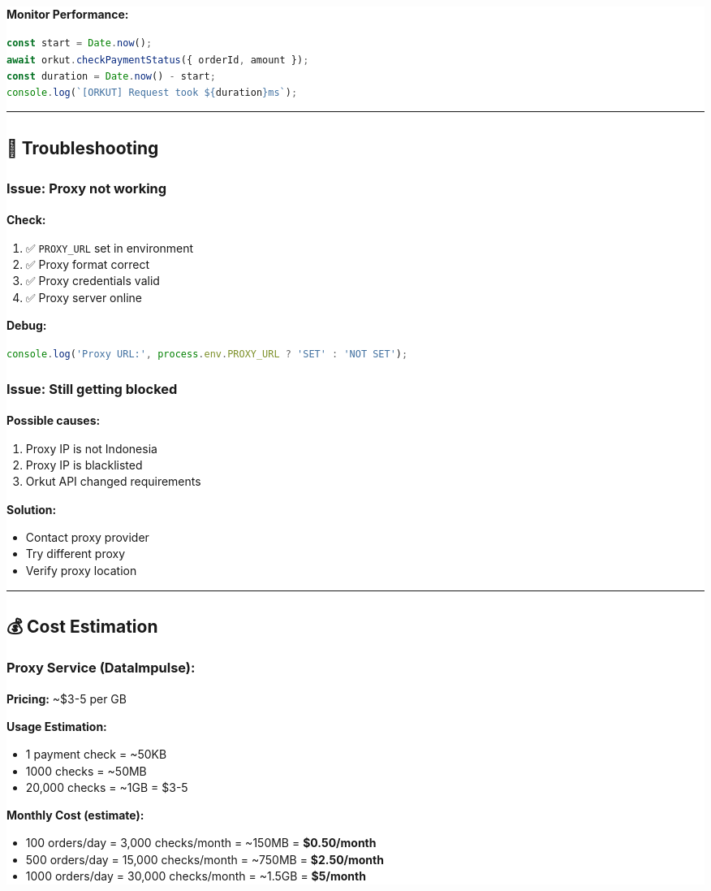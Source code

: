 **Monitor Performance:**
```typescript
const start = Date.now();
await orkut.checkPaymentStatus({ orderId, amount });
const duration = Date.now() - start;
console.log(`[ORKUT] Request took ${duration}ms`);
```

---

## 🔧 Troubleshooting

### **Issue: Proxy not working**

**Check:**
1. ✅ `PROXY_URL` set in environment
2. ✅ Proxy format correct
3. ✅ Proxy credentials valid
4. ✅ Proxy server online

**Debug:**
```typescript
console.log('Proxy URL:', process.env.PROXY_URL ? 'SET' : 'NOT SET');
```

### **Issue: Still getting blocked**

**Possible causes:**
1. Proxy IP is not Indonesia
2. Proxy IP is blacklisted
3. Orkut API changed requirements

**Solution:**
- Contact proxy provider
- Try different proxy
- Verify proxy location

---

## 💰 Cost Estimation

### **Proxy Service (DataImpulse):**

**Pricing:** ~$3-5 per GB

**Usage Estimation:**
- 1 payment check = ~50KB
- 1000 checks = ~50MB
- 20,000 checks = ~1GB = $3-5

**Monthly Cost (estimate):**
- 100 orders/day = 3,000 checks/month = ~150MB = **$0.50/month**
- 500 orders/day = 15,000 checks/month = ~750MB = **$2.50/month**
- 1000 orders/day = 30,000 checks/month = ~1.5GB = **$5/month**
